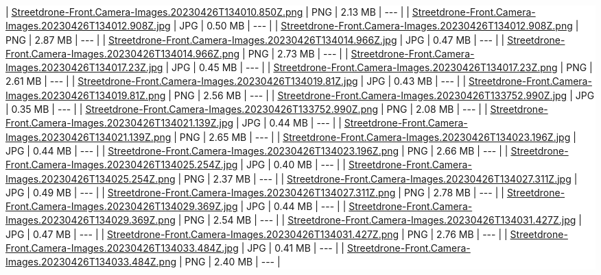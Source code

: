| [Streetdrone-Front.Camera-Images.20230426T134010.850Z.png](https://content.hillyfieldsbubble.org/Data/Bubble/Actors/streetdrone-front/camera-images/Streetdrone-Front.Camera-Images.20230426T134010.850Z.png)  | PNG | 2.13 MB | --- |
| [Streetdrone-Front.Camera-Images.20230426T134012.908Z.jpg](https://content.hillyfieldsbubble.org/Data/Bubble/Actors/streetdrone-front/camera-images/Streetdrone-Front.Camera-Images.20230426T134012.908Z.jpg)  | JPG | 0.50 MB | --- |
| [Streetdrone-Front.Camera-Images.20230426T134012.908Z.png](https://content.hillyfieldsbubble.org/Data/Bubble/Actors/streetdrone-front/camera-images/Streetdrone-Front.Camera-Images.20230426T134012.908Z.png)  | PNG | 2.87 MB | --- |
| [Streetdrone-Front.Camera-Images.20230426T134014.966Z.jpg](https://content.hillyfieldsbubble.org/Data/Bubble/Actors/streetdrone-front/camera-images/Streetdrone-Front.Camera-Images.20230426T134014.966Z.jpg)  | JPG | 0.47 MB | --- |
| [Streetdrone-Front.Camera-Images.20230426T134014.966Z.png](https://content.hillyfieldsbubble.org/Data/Bubble/Actors/streetdrone-front/camera-images/Streetdrone-Front.Camera-Images.20230426T134014.966Z.png)  | PNG | 2.73 MB | --- |
| [Streetdrone-Front.Camera-Images.20230426T134017.23Z.jpg](https://content.hillyfieldsbubble.org/Data/Bubble/Actors/streetdrone-front/camera-images/Streetdrone-Front.Camera-Images.20230426T134017.23Z.jpg)  | JPG | 0.45 MB | --- |
| [Streetdrone-Front.Camera-Images.20230426T134017.23Z.png](https://content.hillyfieldsbubble.org/Data/Bubble/Actors/streetdrone-front/camera-images/Streetdrone-Front.Camera-Images.20230426T134017.23Z.png)  | PNG | 2.61 MB | --- |
| [Streetdrone-Front.Camera-Images.20230426T134019.81Z.jpg](https://content.hillyfieldsbubble.org/Data/Bubble/Actors/streetdrone-front/camera-images/Streetdrone-Front.Camera-Images.20230426T134019.81Z.jpg)  | JPG | 0.43 MB | --- |
| [Streetdrone-Front.Camera-Images.20230426T134019.81Z.png](https://content.hillyfieldsbubble.org/Data/Bubble/Actors/streetdrone-front/camera-images/Streetdrone-Front.Camera-Images.20230426T134019.81Z.png)  | PNG | 2.56 MB | --- |
| [Streetdrone-Front.Camera-Images.20230426T133752.990Z.jpg](https://content.hillyfieldsbubble.org/Data/Bubble/Actors/streetdrone-front/camera-images/Streetdrone-Front.Camera-Images.20230426T133752.990Z.jpg)  | JPG | 0.35 MB | --- |
| [Streetdrone-Front.Camera-Images.20230426T133752.990Z.png](https://content.hillyfieldsbubble.org/Data/Bubble/Actors/streetdrone-front/camera-images/Streetdrone-Front.Camera-Images.20230426T133752.990Z.png)  | PNG | 2.08 MB | --- |
| [Streetdrone-Front.Camera-Images.20230426T134021.139Z.jpg](https://content.hillyfieldsbubble.org/Data/Bubble/Actors/streetdrone-front/camera-images/Streetdrone-Front.Camera-Images.20230426T134021.139Z.jpg)  | JPG | 0.44 MB | --- |
| [Streetdrone-Front.Camera-Images.20230426T134021.139Z.png](https://content.hillyfieldsbubble.org/Data/Bubble/Actors/streetdrone-front/camera-images/Streetdrone-Front.Camera-Images.20230426T134021.139Z.png)  | PNG | 2.65 MB | --- |
| [Streetdrone-Front.Camera-Images.20230426T134023.196Z.jpg](https://content.hillyfieldsbubble.org/Data/Bubble/Actors/streetdrone-front/camera-images/Streetdrone-Front.Camera-Images.20230426T134023.196Z.jpg)  | JPG | 0.44 MB | --- |
| [Streetdrone-Front.Camera-Images.20230426T134023.196Z.png](https://content.hillyfieldsbubble.org/Data/Bubble/Actors/streetdrone-front/camera-images/Streetdrone-Front.Camera-Images.20230426T134023.196Z.png)  | PNG | 2.66 MB | --- |
| [Streetdrone-Front.Camera-Images.20230426T134025.254Z.jpg](https://content.hillyfieldsbubble.org/Data/Bubble/Actors/streetdrone-front/camera-images/Streetdrone-Front.Camera-Images.20230426T134025.254Z.jpg)  | JPG | 0.40 MB | --- |
| [Streetdrone-Front.Camera-Images.20230426T134025.254Z.png](https://content.hillyfieldsbubble.org/Data/Bubble/Actors/streetdrone-front/camera-images/Streetdrone-Front.Camera-Images.20230426T134025.254Z.png)  | PNG | 2.37 MB | --- |
| [Streetdrone-Front.Camera-Images.20230426T134027.311Z.jpg](https://content.hillyfieldsbubble.org/Data/Bubble/Actors/streetdrone-front/camera-images/Streetdrone-Front.Camera-Images.20230426T134027.311Z.jpg)  | JPG | 0.49 MB | --- |
| [Streetdrone-Front.Camera-Images.20230426T134027.311Z.png](https://content.hillyfieldsbubble.org/Data/Bubble/Actors/streetdrone-front/camera-images/Streetdrone-Front.Camera-Images.20230426T134027.311Z.png)  | PNG | 2.78 MB | --- |
| [Streetdrone-Front.Camera-Images.20230426T134029.369Z.jpg](https://content.hillyfieldsbubble.org/Data/Bubble/Actors/streetdrone-front/camera-images/Streetdrone-Front.Camera-Images.20230426T134029.369Z.jpg)  | JPG | 0.44 MB | --- |
| [Streetdrone-Front.Camera-Images.20230426T134029.369Z.png](https://content.hillyfieldsbubble.org/Data/Bubble/Actors/streetdrone-front/camera-images/Streetdrone-Front.Camera-Images.20230426T134029.369Z.png)  | PNG | 2.54 MB | --- |
| [Streetdrone-Front.Camera-Images.20230426T134031.427Z.jpg](https://content.hillyfieldsbubble.org/Data/Bubble/Actors/streetdrone-front/camera-images/Streetdrone-Front.Camera-Images.20230426T134031.427Z.jpg)  | JPG | 0.47 MB | --- |
| [Streetdrone-Front.Camera-Images.20230426T134031.427Z.png](https://content.hillyfieldsbubble.org/Data/Bubble/Actors/streetdrone-front/camera-images/Streetdrone-Front.Camera-Images.20230426T134031.427Z.png)  | PNG | 2.76 MB | --- |
| [Streetdrone-Front.Camera-Images.20230426T134033.484Z.jpg](https://content.hillyfieldsbubble.org/Data/Bubble/Actors/streetdrone-front/camera-images/Streetdrone-Front.Camera-Images.20230426T134033.484Z.jpg)  | JPG | 0.41 MB | --- |
| [Streetdrone-Front.Camera-Images.20230426T134033.484Z.png](https://content.hillyfieldsbubble.org/Data/Bubble/Actors/streetdrone-front/camera-images/Streetdrone-Front.Camera-Images.20230426T134033.484Z.png)  | PNG | 2.40 MB | --- |